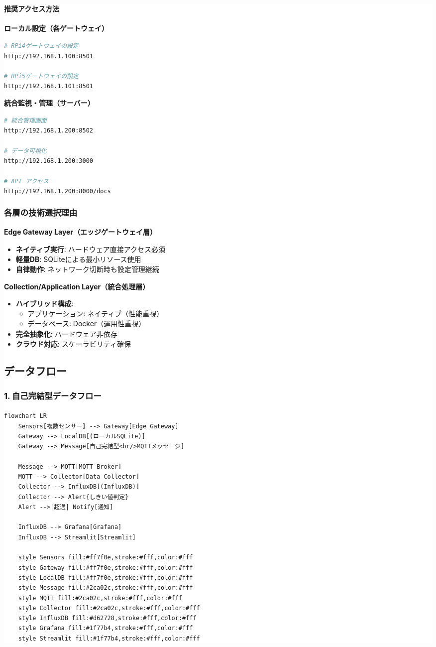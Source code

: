 #### 推奨アクセス方法

**ローカル設定（各ゲートウェイ）**
```bash
# RPi4ゲートウェイの設定
http://192.168.1.100:8501

# RPi5ゲートウェイの設定  
http://192.168.1.101:8501
```

**統合監視・管理（サーバー）**
```bash
# 統合管理画面
http://192.168.1.200:8502

# データ可視化
http://192.168.1.200:3000

# API アクセス
http://192.168.1.200:8000/docs
```

### 各層の技術選択理由

**Edge Gateway Layer（エッジゲートウェイ層）**
- **ネイティブ実行**: ハードウェア直接アクセス必須
- **軽量DB**: SQLiteによる最小リソース使用
- **自律動作**: ネットワーク切断時も設定管理継続

**Collection/Application Layer（統合処理層）**
- **ハイブリッド構成**: 
  - アプリケーション: ネイティブ（性能重視）
  - データベース: Docker（運用性重視）
- **完全抽象化**: ハードウェア非依存
- **クラウド対応**: スケーラビリティ確保

## データフロー

### 1. 自己完結型データフロー

```mermaid
flowchart LR
    Sensors[複数センサー] --> Gateway[Edge Gateway]
    Gateway --> LocalDB[(ローカルSQLite)]
    Gateway --> Message[自己完結型<br/>MQTTメッセージ]
    
    Message --> MQTT[MQTT Broker]
    MQTT --> Collector[Data Collector]
    Collector --> InfluxDB[(InfluxDB)]
    Collector --> Alert{しきい値判定}
    Alert -->|超過| Notify[通知]
    
    InfluxDB --> Grafana[Grafana]
    InfluxDB --> Streamlit[Streamlit]
    
    style Sensors fill:#ff7f0e,stroke:#fff,color:#fff
    style Gateway fill:#ff7f0e,stroke:#fff,color:#fff
    style LocalDB fill:#ff7f0e,stroke:#fff,color:#fff
    style Message fill:#2ca02c,stroke:#fff,color:#fff
    style MQTT fill:#2ca02c,stroke:#fff,color:#fff
    style Collector fill:#2ca02c,stroke:#fff,color:#fff
    style InfluxDB fill:#d62728,stroke:#fff,color:#fff
    style Grafana fill:#1f77b4,stroke:#fff,color:#fff
    style Streamlit fill:#1f77b4,stroke:#fff,color:#fff
```